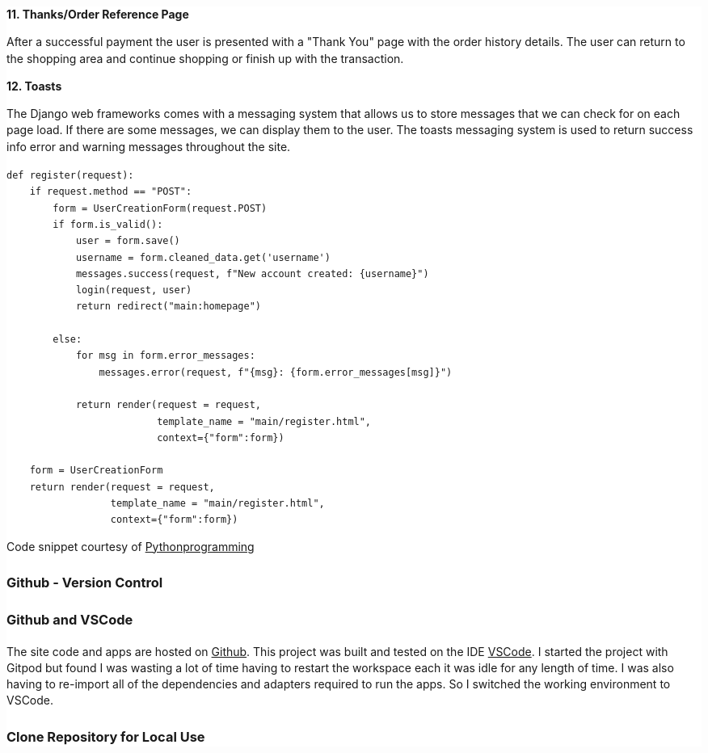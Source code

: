 
**11. Thanks/Order Reference Page**

After a successful payment the user is presented with a "Thank You" page with the order history details.
The user can return to the shopping area and continue shopping or finish up with the transaction.

**12. Toasts**

The Django web frameworks comes with a messaging system that allows us to store messages that we can check for on each page load. If there are some messages, we can display them to the user.
The toasts messaging system is used to return success info error and warning messages throughout the site.

```
def register(request):
    if request.method == "POST":
        form = UserCreationForm(request.POST)
        if form.is_valid():
            user = form.save()
            username = form.cleaned_data.get('username')
            messages.success(request, f"New account created: {username}")
            login(request, user)
            return redirect("main:homepage")

        else:
            for msg in form.error_messages:
                messages.error(request, f"{msg}: {form.error_messages[msg]}")

            return render(request = request,
                          template_name = "main/register.html",
                          context={"form":form})

    form = UserCreationForm
    return render(request = request,
                  template_name = "main/register.html",
                  context={"form":form})

```
Code snippet courtesy of [Pythonprogramming](https://pythonprogramming.net/messages-django-tutorial/)

### Github - Version Control


### Github and VSCode

The site code and apps are hosted on [Github](https://github.com/marks530/fruit_and_veg_store.git). This project was built and tested on the IDE [VSCode](https://code.visualstudio.com/). I started the project with Gitpod but found I was wasting a lot of time having to restart the workspace each it was idle for any length of time. I was also having to re-import all of the dependencies and adapters required to run the apps. So I switched the working environment to VSCode. 
 
### Clone Repository for Local Use
